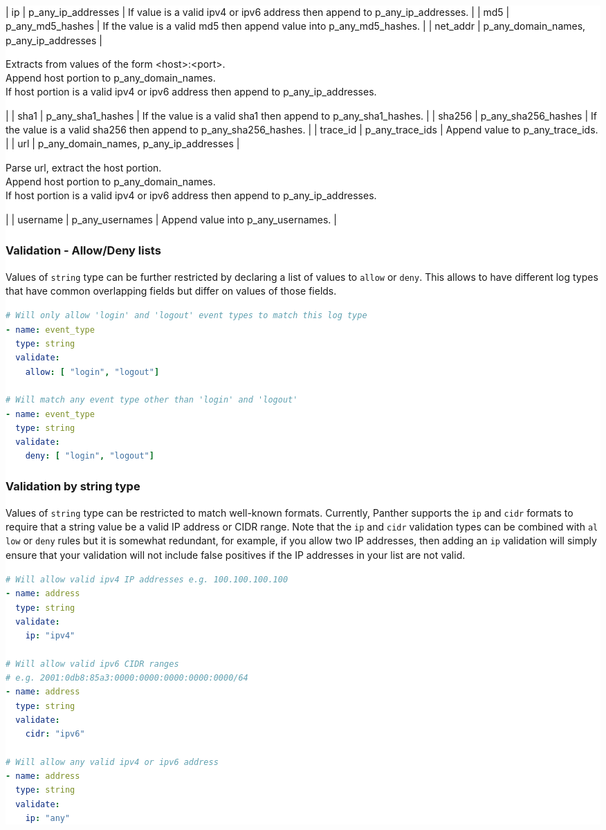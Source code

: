 | ip                | p\_any\_ip\_addresses                                                                                    | If value is a valid ipv4 or ipv6 address then append to p\_any\_ip\_addresses.                                                                                                                                                                                                                                                                                                      |
| md5               | p\_any\_md5\_hashes                                                                                      | If the value is a valid md5 then append value into p\_any\_md5\_hashes.                                                                                                                                                                                                                                                                                                             |
| net\_addr         | p\_any\_domain\_names, p\_any\_ip\_addresses                                                             | <p>Extracts from values of the form &#x3C;host>:&#x3C;port>.<br>Append host portion to p_any_domain_names.<br>If host portion  is a valid ipv4 or ipv6 address then append to p_any_ip_addresses.</p>                                                                                                                                                                               |
| sha1              | p\_any\_sha1\_hashes                                                                                     | If the value is a valid sha1 then append to p\_any\_sha1\_hashes.                                                                                                                                                                                                                                                                                                                   |
| sha256            | p\_any\_sha256\_hashes                                                                                   | If the value is a valid sha256 then append to p\_any\_sha256\_hashes.                                                                                                                                                                                                                                                                                                               |
| trace\_id         | p\_any\_trace\_ids                                                                                       | Append value to p\_any\_trace\_ids.                                                                                                                                                                                                                                                                                                                                                 |
| url               | p\_any\_domain\_names, p\_any\_ip\_addresses                                                             | <p>Parse url, extract the host portion.<br>Append host portion to p_any_domain_names.<br>If host portion  is a valid ipv4 or ipv6 address then append to p_any_ip_addresses.</p>                                                                                                                                                                                                    |
| username          | p\_any\_usernames                                                                                        | Append value into p\_any\_usernames.                                                                                                                                                                                                                                                                                                                                                |

### Validation - Allow/Deny lists

Values of `string` type can be further restricted by declaring a list of values to `allow` or `deny`. This allows to have different log types that have common overlapping fields but differ on values of those fields.

```yaml
# Will only allow 'login' and 'logout' event types to match this log type
- name: event_type
  type: string
  validate:
    allow: [ "login", "logout"]
    
# Will match any event type other than 'login' and 'logout'
- name: event_type
  type: string
  validate:
    deny: [ "login", "logout"]
```

### Validation by string type

Values of `string` type can be restricted to match well-known formats. Currently, Panther supports the `ip` and `cidr` formats to require that a string value be a valid IP address or CIDR range. Note that the `ip` and `cidr` validation types can be combined with `allow` or `deny` rules but it is somewhat redundant, for example, if you allow two IP addresses, then adding an `ip` validation will simply ensure that your validation will not include false positives if the IP addresses in your list are not valid.

```yaml
# Will allow valid ipv4 IP addresses e.g. 100.100.100.100
- name: address
  type: string
  validate:
    ip: "ipv4"
    
# Will allow valid ipv6 CIDR ranges 
# e.g. 2001:0db8:85a3:0000:0000:0000:0000:0000/64
- name: address
  type: string
  validate:
    cidr: "ipv6"
    
# Will allow any valid ipv4 or ipv6 address
- name: address
  type: string
  validate:
    ip: "any"    
```
